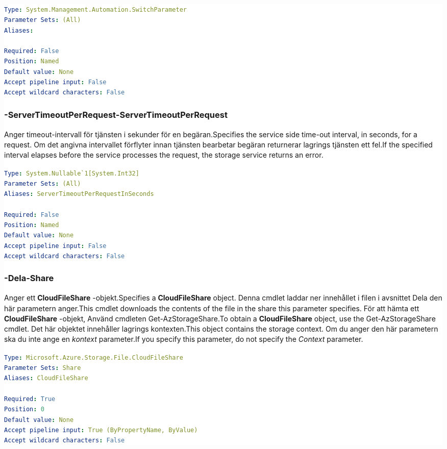 ```yaml
Type: System.Management.Automation.SwitchParameter
Parameter Sets: (All)
Aliases:

Required: False
Position: Named
Default value: None
Accept pipeline input: False
Accept wildcard characters: False
```

### <span data-ttu-id="46ca3-169">-ServerTimeoutPerRequest</span><span class="sxs-lookup"><span data-stu-id="46ca3-169">-ServerTimeoutPerRequest</span></span>
<span data-ttu-id="46ca3-170">Anger timeout-intervall för tjänsten i sekunder för en begäran.</span><span class="sxs-lookup"><span data-stu-id="46ca3-170">Specifies the service side time-out interval, in seconds, for a request.</span></span> <span data-ttu-id="46ca3-171">Om det angivna intervallet förflyter innan tjänsten bearbetar begäran returnerar lagrings tjänsten ett fel.</span><span class="sxs-lookup"><span data-stu-id="46ca3-171">If the specified interval elapses before the service processes the request, the storage service returns an error.</span></span>

```yaml
Type: System.Nullable`1[System.Int32]
Parameter Sets: (All)
Aliases: ServerTimeoutPerRequestInSeconds

Required: False
Position: Named
Default value: None
Accept pipeline input: False
Accept wildcard characters: False
```

### <span data-ttu-id="46ca3-172">-Dela</span><span class="sxs-lookup"><span data-stu-id="46ca3-172">-Share</span></span>
<span data-ttu-id="46ca3-173">Anger ett **CloudFileShare** -objekt.</span><span class="sxs-lookup"><span data-stu-id="46ca3-173">Specifies a **CloudFileShare** object.</span></span>
<span data-ttu-id="46ca3-174">Denna cmdlet laddar ner innehållet i filen i avsnittet Dela den här parametern anger.</span><span class="sxs-lookup"><span data-stu-id="46ca3-174">This cmdlet downloads the contents of the file in the share this parameter specifies.</span></span>
<span data-ttu-id="46ca3-175">För att hämta ett **CloudFileShare** -objekt, Använd cmdleten Get-AzStorageShare.</span><span class="sxs-lookup"><span data-stu-id="46ca3-175">To obtain a **CloudFileShare** object, use the Get-AzStorageShare cmdlet.</span></span>
<span data-ttu-id="46ca3-176">Det här objektet innehåller lagrings kontexten.</span><span class="sxs-lookup"><span data-stu-id="46ca3-176">This object contains the storage context.</span></span>
<span data-ttu-id="46ca3-177">Om du anger den här parametern ska du inte ange en *kontext* parameter.</span><span class="sxs-lookup"><span data-stu-id="46ca3-177">If you specify this parameter, do not specify the *Context* parameter.</span></span>

```yaml
Type: Microsoft.Azure.Storage.File.CloudFileShare
Parameter Sets: Share
Aliases: CloudFileShare

Required: True
Position: 0
Default value: None
Accept pipeline input: True (ByPropertyName, ByValue)
Accept wildcard characters: False
```
